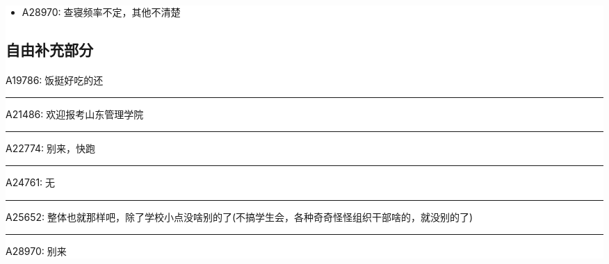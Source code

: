 - A28970: 查寝频率不定，其他不清楚

## 自由补充部分

A19786: 饭挺好吃的还

***

A21486: 欢迎报考山东管理学院

***

A22774: 别来，快跑

***

A24761: 无

***

A25652: 整体也就那样吧，除了学校小点没啥别的了(不搞学生会，各种奇奇怪怪组织干部啥的，就没别的了)

***

A28970: 别来